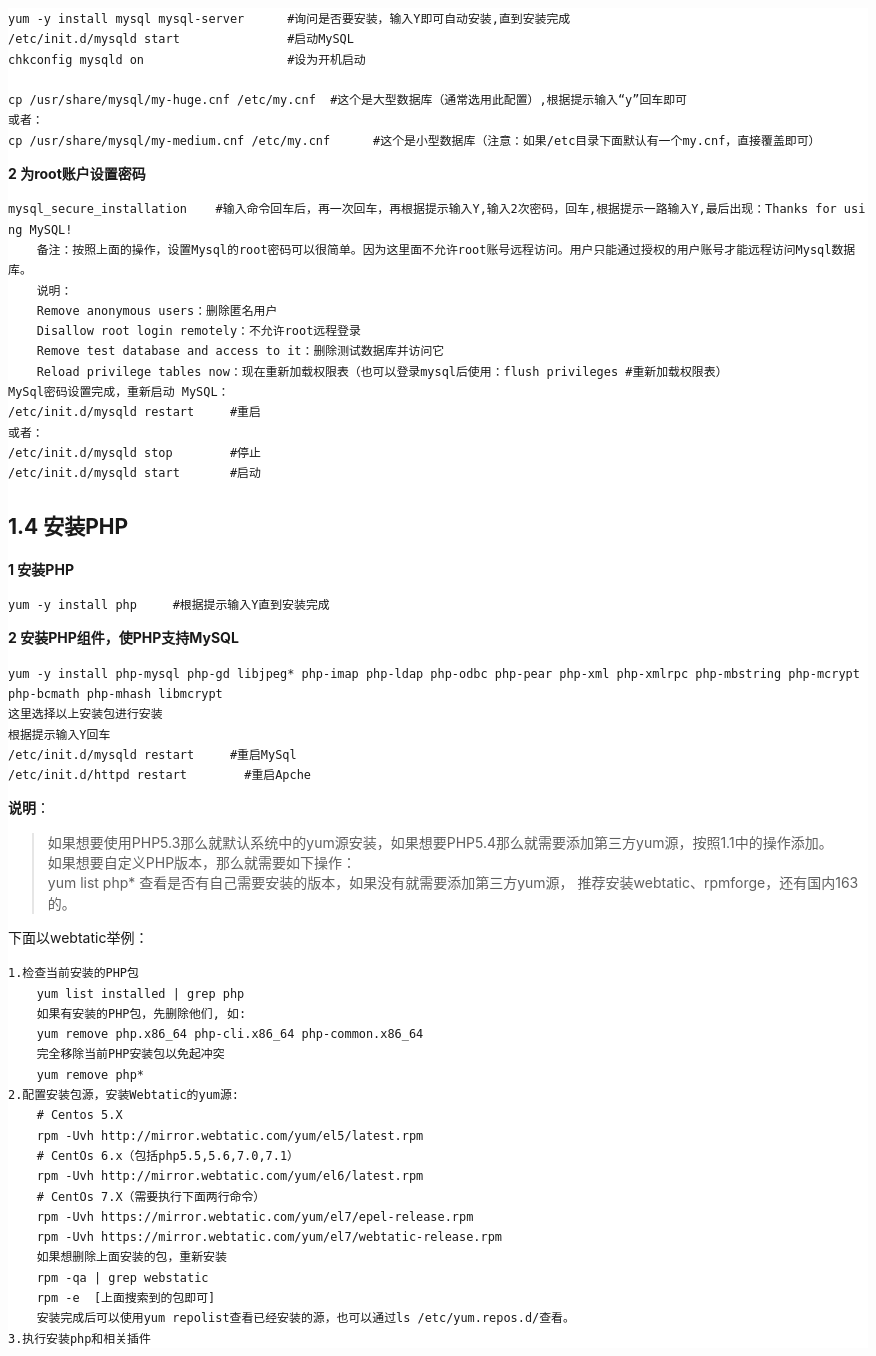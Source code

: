 ```
yum -y install mysql mysql-server      #询问是否要安装，输入Y即可自动安装,直到安装完成
/etc/init.d/mysqld start               #启动MySQL
chkconfig mysqld on                    #设为开机启动

cp /usr/share/mysql/my-huge.cnf /etc/my.cnf  #这个是大型数据库（通常选用此配置）,根据提示输入“y”回车即可
或者：
cp /usr/share/mysql/my-medium.cnf /etc/my.cnf      #这个是小型数据库（注意：如果/etc目录下面默认有一个my.cnf，直接覆盖即可）
```
**2 为root账户设置密码**  
```
mysql_secure_installation    #输入命令回车后，再一次回车，再根据提示输入Y,输入2次密码，回车,根据提示一路输入Y,最后出现：Thanks for using MySQL!
    备注：按照上面的操作，设置Mysql的root密码可以很简单。因为这里面不允许root账号远程访问。用户只能通过授权的用户账号才能远程访问Mysql数据库。
    说明：
    Remove anonymous users：删除匿名用户
    Disallow root login remotely：不允许root远程登录
    Remove test database and access to it：删除测试数据库并访问它
    Reload privilege tables now：现在重新加载权限表（也可以登录mysql后使用：flush privileges #重新加载权限表）
MySql密码设置完成，重新启动 MySQL：
/etc/init.d/mysqld restart     #重启
或者：
/etc/init.d/mysqld stop        #停止
/etc/init.d/mysqld start       #启动
```
## 1.4 安装PHP
**1 安装PHP**  
```
yum -y install php     #根据提示输入Y直到安装完成
```
**2 安装PHP组件，使PHP支持MySQL**
```
yum -y install php-mysql php-gd libjpeg* php-imap php-ldap php-odbc php-pear php-xml php-xmlrpc php-mbstring php-mcrypt php-bcmath php-mhash libmcrypt
这里选择以上安装包进行安装
根据提示输入Y回车
/etc/init.d/mysqld restart     #重启MySql
/etc/init.d/httpd restart        #重启Apche
```
**说明**：
> 如果想要使用PHP5.3那么就默认系统中的yum源安装，如果想要PHP5.4那么就需要添加第三方yum源，按照1.1中的操作添加。  
如果想要自定义PHP版本，那么就需要如下操作：  
yum list php*    查看是否有自己需要安装的版本，如果没有就需要添加第三方yum源， 推荐安装webtatic、rpmforge，还有国内163的。

下面以webtatic举例：  
```
1.检查当前安装的PHP包
    yum list installed | grep php
    如果有安装的PHP包，先删除他们, 如:
    yum remove php.x86_64 php-cli.x86_64 php-common.x86_64
    完全移除当前PHP安装包以免起冲突
    yum remove php*
2.配置安装包源，安装Webtatic的yum源:
    # Centos 5.X
    rpm -Uvh http://mirror.webtatic.com/yum/el5/latest.rpm
    # CentOs 6.x（包括php5.5,5.6,7.0,7.1）
    rpm -Uvh http://mirror.webtatic.com/yum/el6/latest.rpm
    # CentOs 7.X（需要执行下面两行命令）
    rpm -Uvh https://mirror.webtatic.com/yum/el7/epel-release.rpm
    rpm -Uvh https://mirror.webtatic.com/yum/el7/webtatic-release.rpm
    如果想删除上面安装的包，重新安装
    rpm -qa | grep webstatic
    rpm -e  [上面搜索到的包即可]
    安装完成后可以使用yum repolist查看已经安装的源，也可以通过ls /etc/yum.repos.d/查看。 
3.执行安装php和相关插件
```